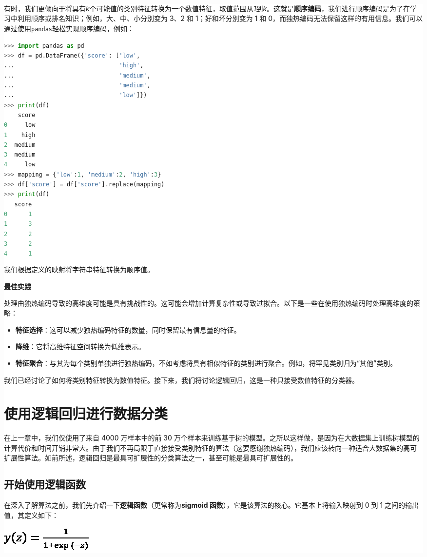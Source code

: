有时，我们更倾向于将具有*k*个可能值的类别特征转换为一个数值特征，取值范围从*1*到*k*。这就是**顺序编码**，我们进行顺序编码是为了在学习中利用顺序或排名知识；例如，大、中、小分别变为 3、2 和 1；好和坏分别变为 1 和 0，而独热编码无法保留这样的有用信息。我们可以通过使用`pandas`轻松实现顺序编码，例如：

```py
>>> import pandas as pd
>>> df = pd.DataFrame({'score': ['low',
...                              'high',
...                              'medium',
...                              'medium',
...                              'low']})
>>> print(df)
    score
0     low
1    high
2  medium
3  medium
4     low
>>> mapping = {'low':1, 'medium':2, 'high':3}
>>> df['score'] = df['score'].replace(mapping)
>>> print(df)
   score
0      1
1      3
2      2
3      2
4      1 
```

我们根据定义的映射将字符串特征转换为顺序值。

**最佳实践**

处理由独热编码导致的高维度可能是具有挑战性的。这可能会增加计算复杂性或导致过拟合。以下是一些在使用独热编码时处理高维度的策略：

+   **特征选择**：这可以减少独热编码特征的数量，同时保留最有信息量的特征。

+   **降维**：它将高维特征空间转换为低维表示。

+   **特征聚合**：与其为每个类别单独进行独热编码，不如考虑将具有相似特征的类别进行聚合。例如，将罕见类别归为“其他”类别。

我们已经讨论了如何将类别特征转换为数值特征。接下来，我们将讨论逻辑回归，这是一种只接受数值特征的分类器。

# 使用逻辑回归进行数据分类

在上一章中，我们仅使用了来自 4000 万样本中的前 30 万个样本来训练基于树的模型。之所以这样做，是因为在大数据集上训练树模型的计算代价和时间开销非常大。由于我们不再局限于直接接受类别特征的算法（这要感谢独热编码），我们应该转向一种适合大数据集的高可扩展性算法。如前所述，逻辑回归是最具可扩展性的分类算法之一，甚至可能是最具可扩展性的。

## 开始使用逻辑函数

在深入了解算法之前，我们先介绍一下**逻辑函数**（更常称为**sigmoid 函数**），它是该算法的核心。它基本上将输入映射到 0 到 1 之间的输出值，其定义如下：

![](img/B21047_04_001.png)
